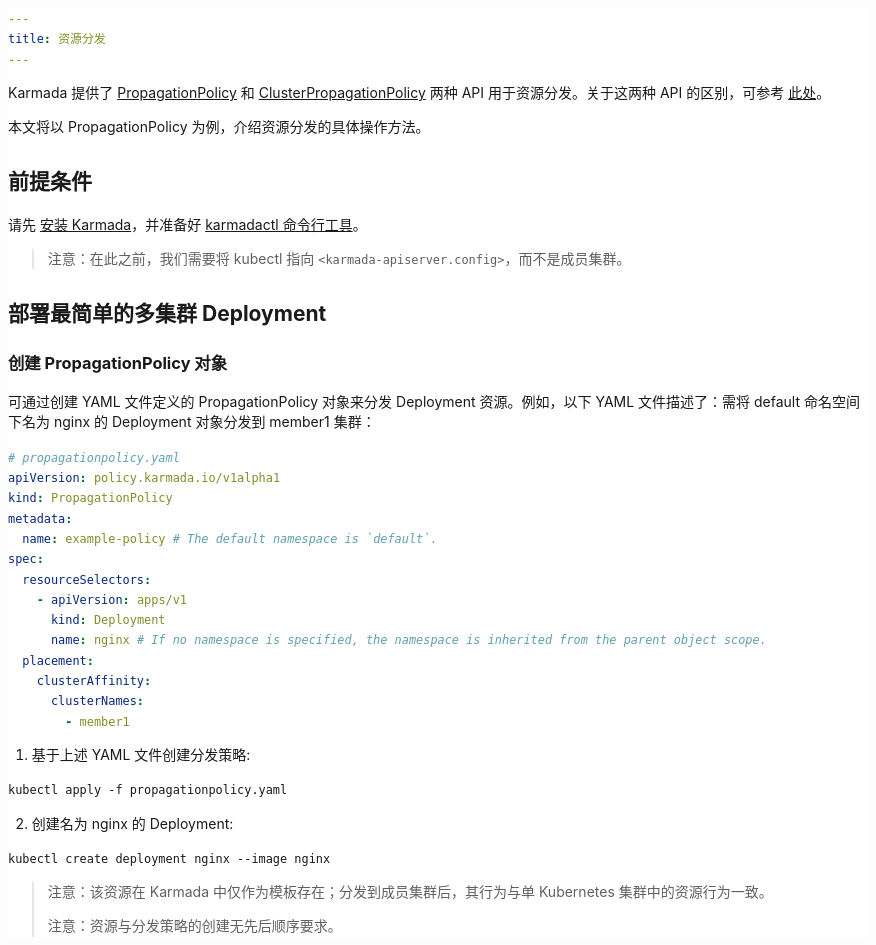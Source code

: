 ```yaml
---
title: 资源分发
---
```


Karmada 提供了 [PropagationPolicy](https://github.com/karmada-io/karmada/blob/master/pkg/apis/policy/v1alpha1/propagation_types.go#L13) 和 [ClusterPropagationPolicy](https://github.com/karmada-io/karmada/blob/master/pkg/apis/policy/v1alpha1/propagation_types.go#L292) 两种 API 用于资源分发。关于这两种 API 的区别，可参考 [此处](../../faq/faq.md#what-is-the-difference-between-propagationpolicy-and-clusterpropagationpolicy)。

本文将以 PropagationPolicy 为例，介绍资源分发的具体操作方法。

## 前提条件

请先 [安装 Karmada](../../installation/installation.md)，并准备好 [karmadactl 命令行工具](../../installation/install-cli-tools.md)。

> 注意：在此之前，我们需要将 kubectl 指向 `<karmada-apiserver.config>`，而不是成员集群。

## 部署最简单的多集群 Deployment

### 创建 PropagationPolicy 对象

可通过创建 YAML 文件定义的 PropagationPolicy 对象来分发 Deployment 资源。例如，以下 YAML 文件描述了：需将 default 命名空间下名为 nginx 的 Deployment 对象分发到 member1 集群：

```yaml
# propagationpolicy.yaml
apiVersion: policy.karmada.io/v1alpha1
kind: PropagationPolicy
metadata:
  name: example-policy # The default namespace is `default`.
spec:
  resourceSelectors:
    - apiVersion: apps/v1
      kind: Deployment
      name: nginx # If no namespace is specified, the namespace is inherited from the parent object scope.
  placement:
    clusterAffinity:
      clusterNames:
        - member1
```

1. 基于上述 YAML 文件创建分发策略:
```shell
kubectl apply -f propagationpolicy.yaml
```
2. 创建名为 nginx 的 Deployment:
```shell
kubectl create deployment nginx --image nginx
```
> 注意：该资源在 Karmada 中仅作为模板存在；分发到成员集群后，其行为与单 Kubernetes 集群中的资源行为一致。
> 
> 注意：资源与分发策略的创建无先后顺序要求。
